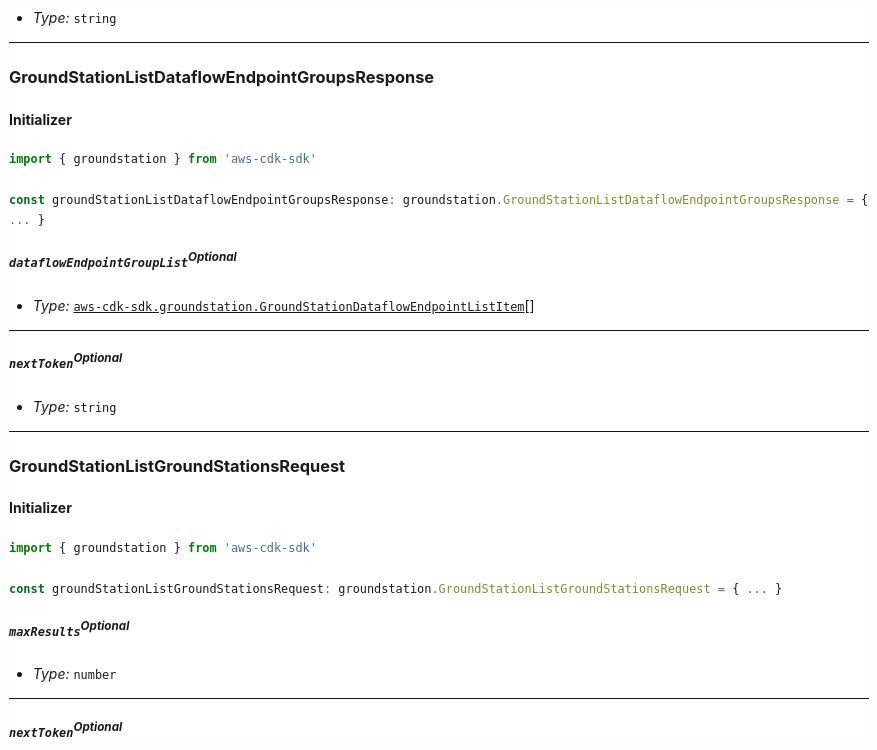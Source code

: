 - *Type:* `string`

---

### GroundStationListDataflowEndpointGroupsResponse <a name="aws-cdk-sdk.groundstation.GroundStationListDataflowEndpointGroupsResponse"></a>

#### Initializer <a name="[object Object].Initializer"></a>

```typescript
import { groundstation } from 'aws-cdk-sdk'

const groundStationListDataflowEndpointGroupsResponse: groundstation.GroundStationListDataflowEndpointGroupsResponse = { ... }
```

##### `dataflowEndpointGroupList`<sup>Optional</sup> <a name="aws-cdk-sdk.groundstation.GroundStationListDataflowEndpointGroupsResponse.property.dataflowEndpointGroupList"></a>

- *Type:* [`aws-cdk-sdk.groundstation.GroundStationDataflowEndpointListItem`](#aws-cdk-sdk.groundstation.GroundStationDataflowEndpointListItem)[]

---

##### `nextToken`<sup>Optional</sup> <a name="aws-cdk-sdk.groundstation.GroundStationListDataflowEndpointGroupsResponse.property.nextToken"></a>

- *Type:* `string`

---

### GroundStationListGroundStationsRequest <a name="aws-cdk-sdk.groundstation.GroundStationListGroundStationsRequest"></a>

#### Initializer <a name="[object Object].Initializer"></a>

```typescript
import { groundstation } from 'aws-cdk-sdk'

const groundStationListGroundStationsRequest: groundstation.GroundStationListGroundStationsRequest = { ... }
```

##### `maxResults`<sup>Optional</sup> <a name="aws-cdk-sdk.groundstation.GroundStationListGroundStationsRequest.property.maxResults"></a>

- *Type:* `number`

---

##### `nextToken`<sup>Optional</sup> <a name="aws-cdk-sdk.groundstation.GroundStationListGroundStationsRequest.property.nextToken"></a>
